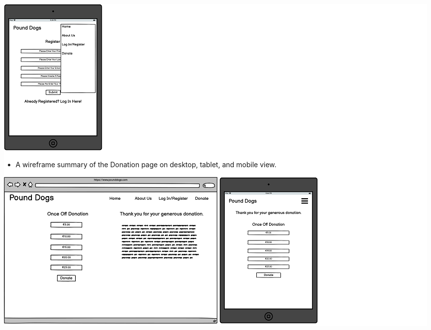 ![registrationpagemobilesidenavview](documentation/wireframes/registertabletsidebar.png)

- A wireframe summary of the Donation page on desktop, tablet, and mobile view.

![donationpagedesktopview](documentation/wireframes/donationpagedesktop.png)
![donationpagetabletview](documentation/wireframes/donationpagetablet.png)
